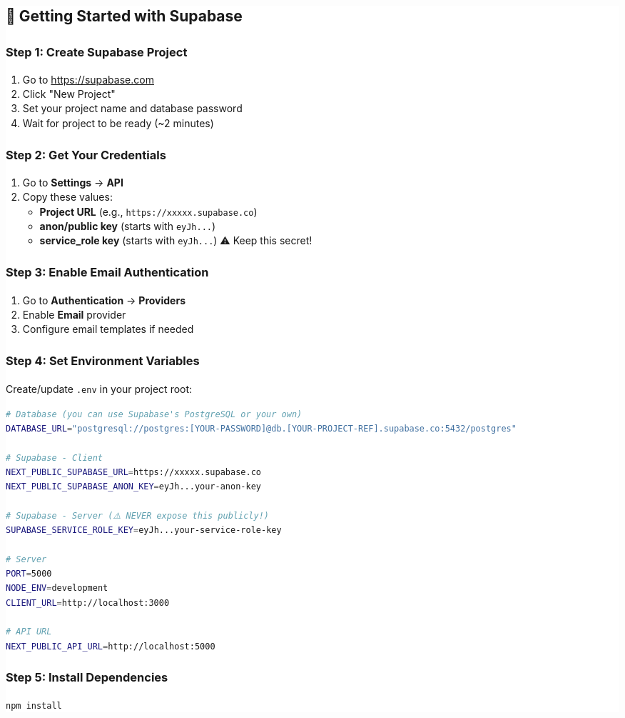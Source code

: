 
## 🚀 Getting Started with Supabase

### Step 1: Create Supabase Project

1. Go to https://supabase.com
2. Click "New Project"
3. Set your project name and database password
4. Wait for project to be ready (~2 minutes)

### Step 2: Get Your Credentials

1. Go to **Settings** → **API**
2. Copy these values:
   - **Project URL** (e.g., `https://xxxxx.supabase.co`)
   - **anon/public key** (starts with `eyJh...`)
   - **service_role key** (starts with `eyJh...`) ⚠️ Keep this secret!

### Step 3: Enable Email Authentication

1. Go to **Authentication** → **Providers**
2. Enable **Email** provider
3. Configure email templates if needed

### Step 4: Set Environment Variables

Create/update `.env` in your project root:

```bash
# Database (you can use Supabase's PostgreSQL or your own)
DATABASE_URL="postgresql://postgres:[YOUR-PASSWORD]@db.[YOUR-PROJECT-REF].supabase.co:5432/postgres"

# Supabase - Client
NEXT_PUBLIC_SUPABASE_URL=https://xxxxx.supabase.co
NEXT_PUBLIC_SUPABASE_ANON_KEY=eyJh...your-anon-key

# Supabase - Server (⚠️ NEVER expose this publicly!)
SUPABASE_SERVICE_ROLE_KEY=eyJh...your-service-role-key

# Server
PORT=5000
NODE_ENV=development
CLIENT_URL=http://localhost:3000

# API URL
NEXT_PUBLIC_API_URL=http://localhost:5000
```

### Step 5: Install Dependencies

```bash
npm install
```
